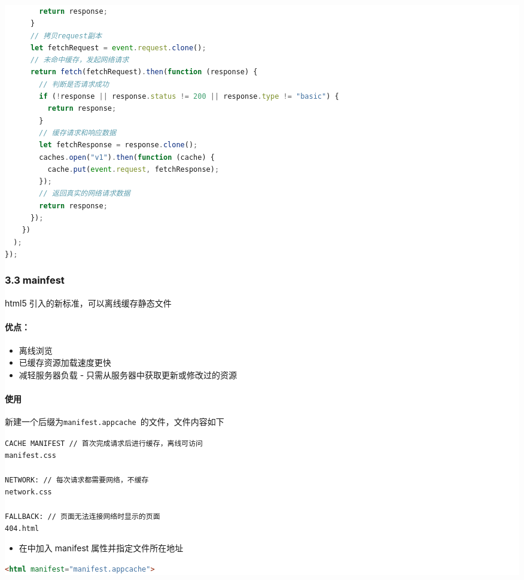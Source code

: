 ```js
        return response;
      }
      // 拷贝request副本
      let fetchRequest = event.request.clone();
      // 未命中缓存，发起网络请求
      return fetch(fetchRequest).then(function (response) {
        // 判断是否请求成功
        if (!response || response.status != 200 || response.type != "basic") {
          return response;
        }
        // 缓存请求和响应数据
        let fetchResponse = response.clone();
        caches.open("v1").then(function (cache) {
          cache.put(event.request, fetchResponse);
        });
        // 返回真实的网络请求数据
        return response;
      });
    })
  );
});
```

### 3.3 mainfest

html5 引入的新标准，可以离线缓存静态文件

#### 优点：

* 离线浏览
* 已缓存资源加载速度更快
* 减轻服务器负载 - 只需从服务器中获取更新或修改过的资源

#### 使用

新建一个后缀为`manifest.appcache `的文件，文件内容如下

```
CACHE MANIFEST // 首次完成请求后进行缓存，离线可访问
manifest.css

NETWORK: // 每次请求都需要网络，不缓存
network.css

FALLBACK: // 页面无法连接网络时显示的页面
404.html
```

- 在中加入 manifest 属性并指定文件所在地址

```html
<html manifest="manifest.appcache">
```
